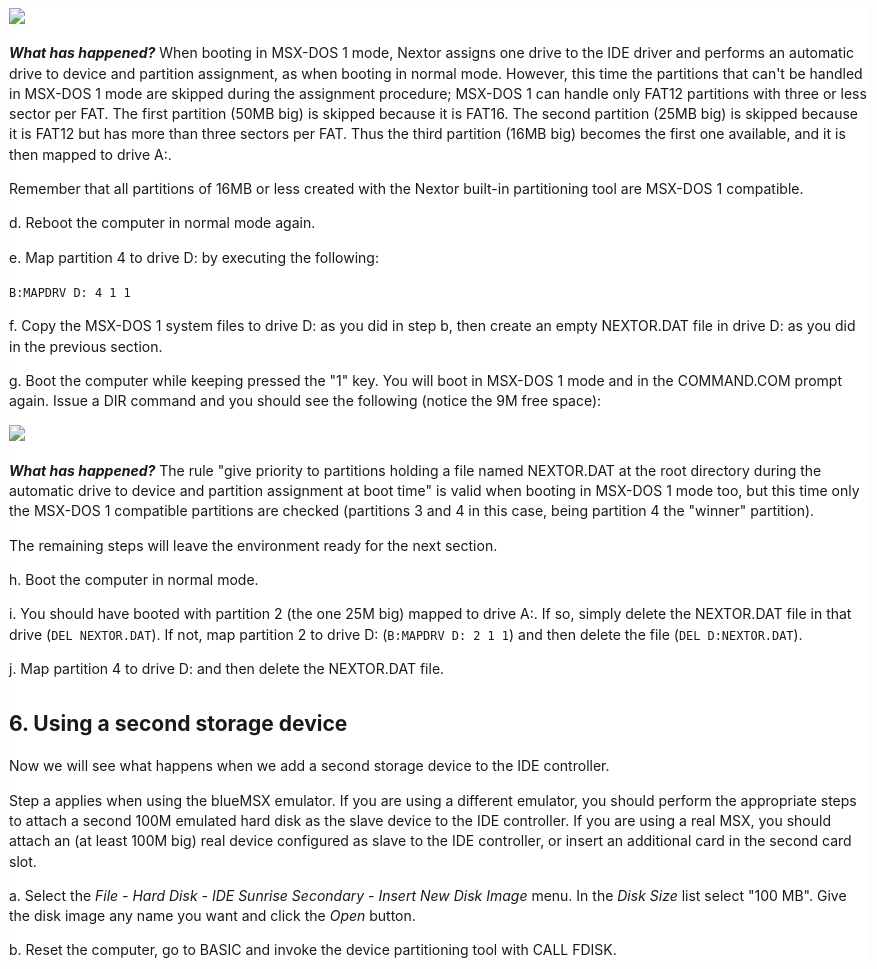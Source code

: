 ![](img/gsg/DirInDos1Mode.png)

***What has happened?*** When booting in MSX-DOS 1 mode, Nextor assigns one drive to the IDE driver and performs an automatic drive to device and partition assignment, as when booting in normal mode. However, this time the partitions that can't be handled in MSX-DOS 1 mode are skipped during the assignment procedure; MSX-DOS 1 can handle only FAT12 partitions with three or less sector per FAT. The first partition (50MB big) is skipped because it is FAT16. The second partition (25MB big) is skipped because it is FAT12 but has more than three sectors per FAT. Thus the third partition (16MB big) becomes the first one available, and it is then mapped to drive A:.

Remember that all partitions of 16MB or less created with the Nextor built-in partitioning tool are MSX-DOS 1 compatible.

d. Reboot the computer in normal mode again.

e. Map partition 4 to drive D: by executing the following:

    B:MAPDRV D: 4 1 1

f. Copy the MSX-DOS 1 system files to drive D: as you did in step b, then create an empty NEXTOR.DAT file in drive D: as you did in the previous section.

g. Boot the computer while keeping pressed the "1" key. You will boot in MSX-DOS 1 mode and in the  COMMAND.COM prompt again. Issue a DIR command and you should see the following (notice the 9M free space):

![](img/gsg/DirInDos1ModeWithNextorDat.png)

***What has happened?*** The rule "give priority to partitions holding a file named NEXTOR.DAT at the root directory during the automatic drive to device and partition assignment at boot time" is valid when booting in MSX-DOS 1 mode too, but this time only the MSX-DOS 1 compatible partitions are checked (partitions 3 and 4 in this case, being partition 4 the "winner" partition).

The remaining steps will leave the environment ready for the next section.

h. Boot the computer in normal mode.

i. You should have booted with partition 2 (the one 25M big) mapped to drive A:. If so, simply delete the NEXTOR.DAT file in that drive (`DEL NEXTOR.DAT`). If not, map partition 2 to drive D: (`B:MAPDRV D: 2 1 1`) and then delete the file (`DEL D:NEXTOR.DAT`).

j. Map partition 4 to drive D: and then delete the NEXTOR.DAT file.
 
## 6. Using a second storage device

Now we will see what happens when we add a second storage device to the IDE controller.

Step a applies when using the blueMSX emulator. If you are using a different emulator, you should perform the appropriate steps to attach a second 100M emulated hard disk as the slave device to the IDE controller. If you are using a real MSX, you should attach an (at least 100M big) real device configured as slave to the IDE controller, or insert an additional card in the second card slot.

a. Select the _File - Hard Disk - IDE Sunrise Secondary - Insert New Disk Image_ menu. In the _Disk Size_ list select "100 MB". Give the disk image any name you want and click the _Open_ button.

b. Reset the computer, go to BASIC and invoke the device partitioning tool with CALL FDISK.
